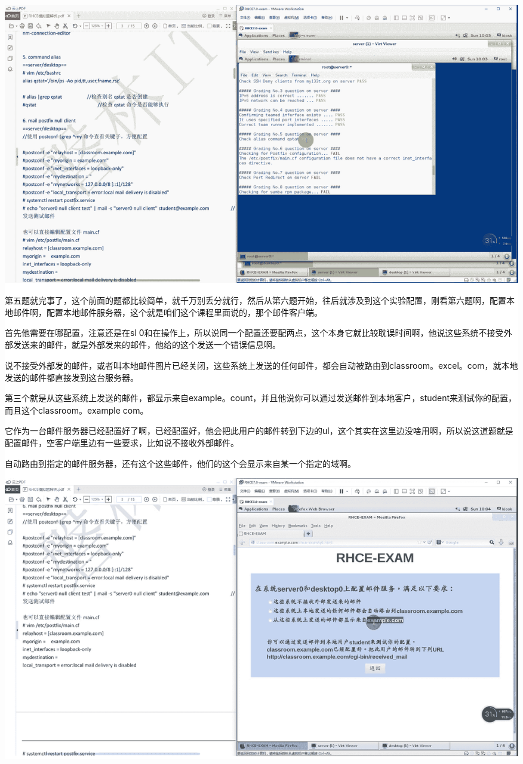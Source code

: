 ![](img/2a550717992a4e23b6963fa890a4f05f_37.png)

第五题就完事了，这个前面的题都比较简单，就千万别丢分就行，然后从第六题开始，往后就涉及到这个实验配置，刚看第六题啊，配置本地邮件啊，配置本地邮件服务器，这个就是咱们这个课程里面说的，那个邮件客户端。

首先他需要在哪配置，注意还是在sl 0和在操作上，所以说同一个配置还要配两点，这个本身它就比较耽误时间啊，他说这些系统不接受外部发送来的邮件，就是外部发来的邮件，他给的这个发送一个错误信息啊。

说不接受外部发的邮件，或者叫本地邮件图片已经关闭，这些系统上发送的任何邮件，都会自动被路由到classroom。excel。com，就本地发送的邮件都直接发到这台服务器。

第三个就是从这些系统上发送的邮件，都显示来自example。count，并且他说你可以通过发送邮件到本地客户，student来测试你的配置，而且这个classroom。example com。

它作为一台邮件服务器已经配置好了啊，已经配置好，他会把此用户的邮件转到下边的ul，这个其实在这里边没啥用啊，所以说这道题就是配置邮件，空客户端里边有一些要求，比如说不接收外部邮件。

自动路由到指定的邮件服务器，还有这个这些邮件，他们的这个会显示来自某一个指定的域啊。

![](img/2a550717992a4e23b6963fa890a4f05f_39.png)
